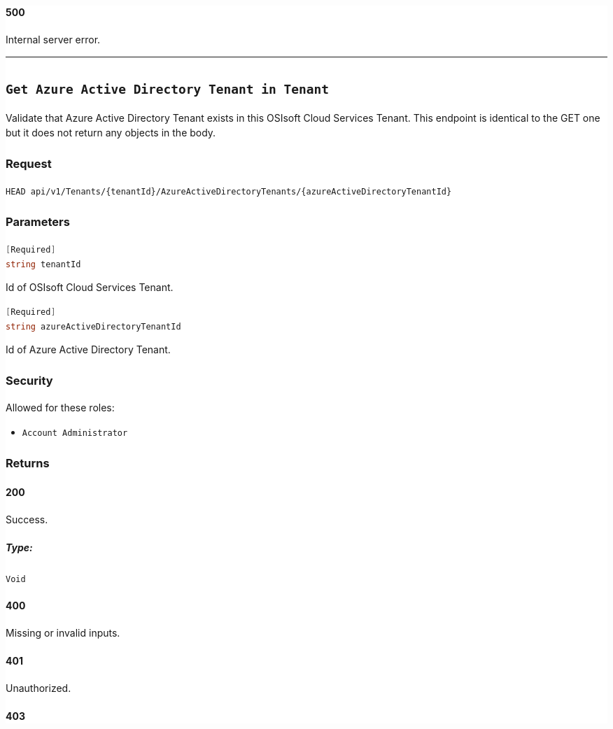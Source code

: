 #### 500

Internal server error.
***

## `Get Azure Active Directory Tenant in Tenant`

Validate that Azure Active Directory Tenant exists in this OSIsoft Cloud Services Tenant.
            This endpoint is identical to the GET one but
            it does not return any objects in the body.

### Request

`HEAD api/v1/Tenants/{tenantId}/AzureActiveDirectoryTenants/{azureActiveDirectoryTenantId}`

### Parameters

```csharp
[Required]
string tenantId
```

Id of OSIsoft Cloud Services Tenant.

```csharp
[Required]
string azureActiveDirectoryTenantId
```

Id of Azure Active Directory Tenant.

### Security

Allowed for these roles:

- `Account Administrator`

### Returns

#### 200

Success.

##### Type:

 `Void`

#### 400

Missing or invalid inputs.

#### 401

Unauthorized.

#### 403
